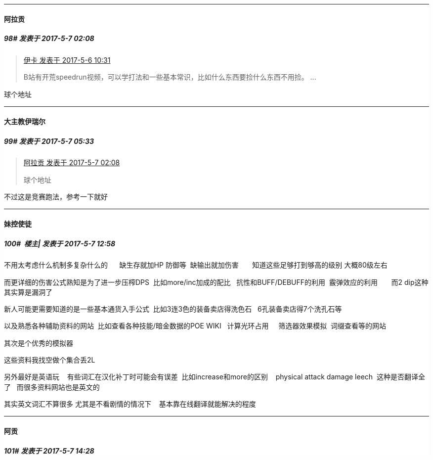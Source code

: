 
-----

####  阿拉贡  
##### 98#       发表于 2017-5-7 02:08


<blockquote><a href="httphttps://bbs.saraba1st.com/2b/forum.php?mod=redirect&amp;goto=findpost&amp;pid=35866032&amp;ptid=1478318" target="_blank">伊卡 发表于 2017-5-6 10:31</a>

B站有开荒speedrun视频，可以学打法和一些基本常识，比如什么东西要捡什么东西不用捡。 ...</blockquote>
球个地址


-----

####  大主教伊瑞尔  
##### 99#       发表于 2017-5-7 05:33


<blockquote><a href="httphttps://bbs.saraba1st.com/2b/forum.php?mod=redirect&amp;goto=findpost&amp;pid=35873496&amp;ptid=1478318" target="_blank">阿拉贡 发表于 2017-5-7 02:08</a>

球个地址</blockquote>


不过这是竞赛跑法，参考一下就好


-----

####  妹控使徒  
##### 100#         楼主| 发表于 2017-5-7 12:58


不用太考虑什么机制多复杂什么的      缺生存就加HP 防御等  缺输出就加伤害       知道这些足够打到够高的级别 大概80级左右

而更详细的伤害公式熟知是为了进一步压榨DPS  比如more/inc加成的配比   抗性和BUFF/DEBUFF的利用  霰弹效应的利用       而2 dip这种其实算是漏洞了


新人可能更需要知道的是一些基本通货入手公式  比如3连3色的装备卖店得洗色石   6孔装备卖店得7个洗孔石等  

以及熟悉各种辅助资料的网站  比如查看各种技能/暗金数据的POE WIKI   计算光环占用     筛选器效果模拟  词缀查看等的网站  

其次是个优秀的模拟器    


这些资料我找空做个集合丢2L


另外最好是英语玩    有些词汇在汉化补丁时可能会有误差  比如increase和more的区别    physical attack damage leech  这种是否翻译全了   而很多资料网站也是英文的

其实英文词汇不算很多 尤其是不看剧情的情况下    基本靠在线翻译就能解决的程度


-----

####  阿贡  
##### 101#       发表于 2017-5-7 14:28

